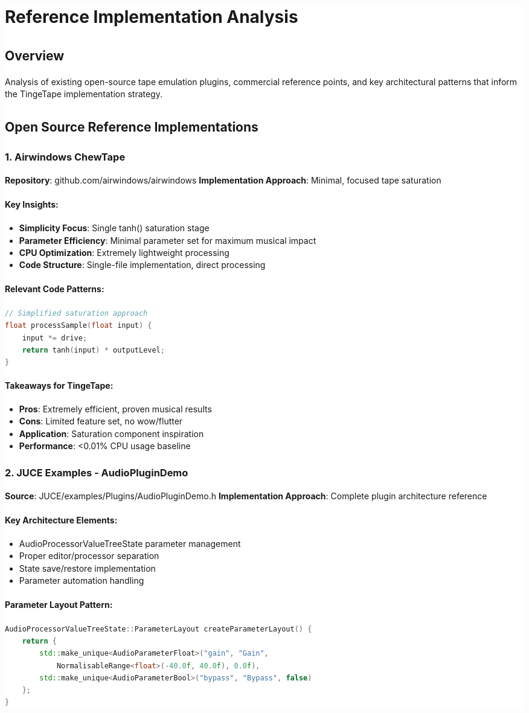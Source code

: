 # Reference Implementation Analysis

## Overview
Analysis of existing open-source tape emulation plugins, commercial reference points, and key architectural patterns that inform the TingeTape implementation strategy.

## Open Source Reference Implementations

### 1. Airwindows ChewTape
**Repository**: github.com/airwindows/airwindows
**Implementation Approach**: Minimal, focused tape saturation

#### Key Insights:
- **Simplicity Focus**: Single tanh() saturation stage
- **Parameter Efficiency**: Minimal parameter set for maximum musical impact
- **CPU Optimization**: Extremely lightweight processing
- **Code Structure**: Single-file implementation, direct processing

#### Relevant Code Patterns:
```cpp
// Simplified saturation approach
float processSample(float input) {
    input *= drive;
    return tanh(input) * outputLevel;
}
```

#### Takeaways for TingeTape:
- **Pros**: Extremely efficient, proven musical results
- **Cons**: Limited feature set, no wow/flutter
- **Application**: Saturation component inspiration
- **Performance**: <0.01% CPU usage baseline

### 2. JUCE Examples - AudioPluginDemo
**Source**: JUCE/examples/Plugins/AudioPluginDemo.h
**Implementation Approach**: Complete plugin architecture reference

#### Key Architecture Elements:
- AudioProcessorValueTreeState parameter management
- Proper editor/processor separation
- State save/restore implementation
- Parameter automation handling

#### Parameter Layout Pattern:
```cpp
AudioProcessorValueTreeState::ParameterLayout createParameterLayout() {
    return {
        std::make_unique<AudioParameterFloat>("gain", "Gain", 
            NormalisableRange<float>(-40.0f, 40.0f), 0.0f),
        std::make_unique<AudioParameterBool>("bypass", "Bypass", false)
    };
}
```
